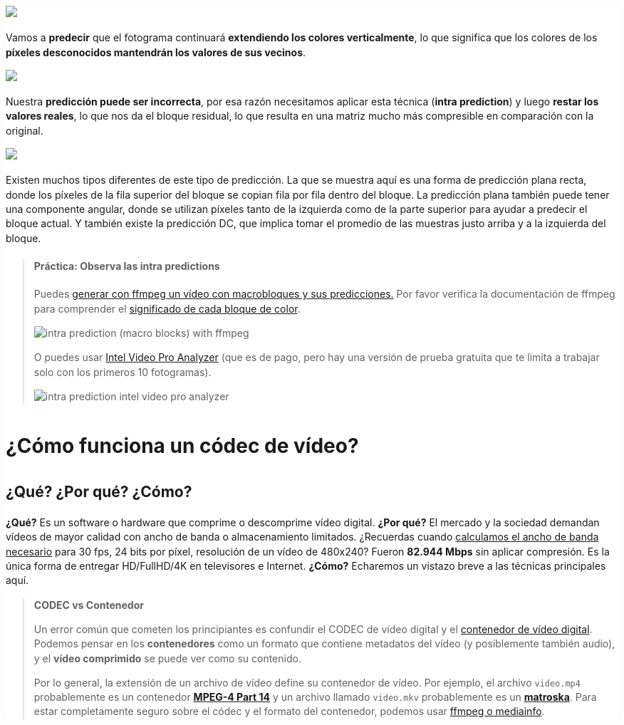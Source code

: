 ![](/i/smw_bg_block.png)

Vamos a **predecir** que el fotograma continuará **extendiendo los colores verticalmente**, lo que significa que los colores de los **píxeles desconocidos mantendrán los valores de sus vecinos**.

![](/i/smw_bg_prediction.png)

Nuestra **predicción puede ser incorrecta**, por esa razón necesitamos aplicar esta técnica (**intra prediction**) y luego **restar los valores reales**, lo que nos da el bloque residual, lo que resulta en una matriz mucho más compresible en comparación con la original.

![](/i/smw_residual.png)

Existen muchos tipos diferentes de este tipo de predicción. La que se muestra aquí es una forma de predicción plana recta, donde los píxeles de la fila superior del bloque se copian fila por fila dentro del bloque. La predicción plana también puede tener una componente angular, donde se utilizan píxeles tanto de la izquierda como de la parte superior para ayudar a predecir el bloque actual. Y también existe la predicción DC, que implica tomar el promedio de las muestras justo arriba y a la izquierda del bloque.

> #### Práctica: Observa las intra predictions
> Puedes [generar con ffmpeg un vídeo con macrobloques y sus predicciones.](/encoding_pratical_examples.md#generate-debug-video) Por favor verifica la documentación de ffmpeg para comprender el [significado de cada bloque de color](https://trac.ffmpeg.org/wiki/Debug/MacroblocksAndMotionVectors?version=7#AnalyzingMacroblockTypes).
>
> ![intra prediction (macro blocks) with ffmpeg](/i/macro_blocks_ffmpeg.png "inter prediction (motion vectors) with ffmpeg")
>
> O puedes usar [Intel Video Pro Analyzer](https://software.intel.com/en-us/intel-video-pro-analyzer) (que es de pago, pero hay una versión de prueba gratuita que te limita a trabajar solo con los primeros 10 fotogramas).
>
> ![intra prediction intel video pro analyzer](/i/intra_prediction_intel_video_pro_analyzer.png "intra prediction intel video pro analyzer")

# ¿Cómo funciona un códec de vídeo?

## ¿Qué? ¿Por qué? ¿Cómo?

**¿Qué?** Es un software o hardware que comprime o descomprime vídeo digital. **¿Por qué?** El mercado y la sociedad demandan vídeos de mayor calidad con ancho de banda o almacenamiento limitados. ¿Recuerdas cuando [calculamos el ancho de banda necesario](#terminología-básica) para 30 fps, 24 bits por píxel, resolución de un vídeo de 480x240? Fueron **82.944 Mbps** sin aplicar compresión. Es la única forma de entregar HD/FullHD/4K en televisores e Internet. **¿Cómo?** Echaremos un vistazo breve a las técnicas principales aquí.

> **CODEC vs Contenedor**
>
> Un error común que cometen los principiantes es confundir el CODEC de vídeo digital y el [contenedor de vídeo digital](https://en.wikipedia.org/wiki/Container_format). Podemos pensar en los **contenedores** como un formato que contiene metadatos del vídeo (y posiblemente también audio), y el **vídeo comprimido** se puede ver como su contenido.
>
> Por lo general, la extensión de un archivo de vídeo define su contenedor de vídeo. Por ejemplo, el archivo `video.mp4` probablemente es un contenedor **[MPEG-4 Part 14](https://en.wikipedia.org/wiki/MP4_file_format)** y un archivo llamado `video.mkv` probablemente es un **[matroska](https://en.wikipedia.org/wiki/Matroska)**. Para estar completamente seguro sobre el códec y el formato del contenedor, podemos usar [ffmpeg o mediainfo](/encoding_pratical_examples.md#inspect-stream).
